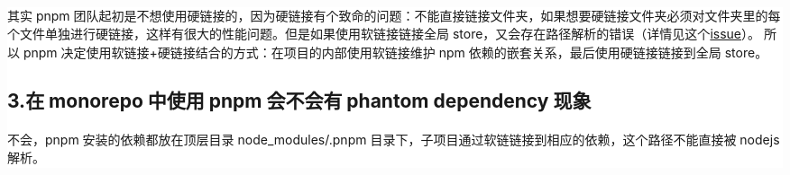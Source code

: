 其实 pnpm 团队起初是不想使用硬链接的，因为硬链接有个致命的问题：不能直接链接文件夹，如果想要硬链接文件夹必须对文件夹里的每个文件单独进行硬链接，这样有很大的性能问题。但是如果使用软链接链接全局 store，又会存在路径解析的错误（详情见这个[issue](https://github.com/nodejs/node-eps/issues/46)）。
所以 pnpm 决定使用软链接+硬链接结合的方式：在项目的内部使用软链接维护 npm 依赖的嵌套关系，最后使用硬链接链接到全局 store。

## 3.在 monorepo 中使用 pnpm 会不会有 phantom dependency 现象

不会，pnpm 安装的依赖都放在顶层目录 node_modules/.pnpm 目录下，子项目通过软链链接到相应的依赖，这个路径不能直接被 nodejs 解析。
